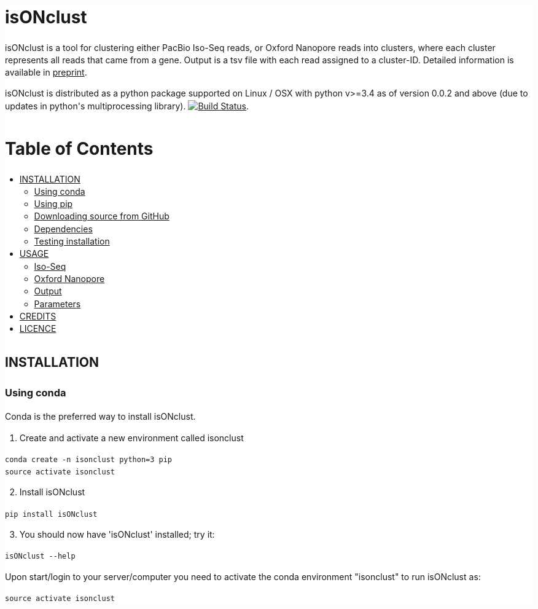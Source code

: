 isONclust
========

isONclust is a tool for clustering either PacBio Iso-Seq reads, or Oxford Nanopore reads into clusters, where each cluster represents all reads that came from a gene. Output is a tsv file with each read assigned to a cluster-ID. Detailed information is available in [preprint](https://www.biorxiv.org/content/early/2018/11/06/463463).  


isONclust is distributed as a python package supported on Linux / OSX with python v>=3.4 as of version 0.0.2 and above (due to updates in python's multiprocessing library). [![Build Status](https://travis-ci.org/ksahlin/isONclust.svg?branch=master)](https://travis-ci.org/ksahlin/isONclust).

Table of Contents
=================

  * [INSTALLATION](#INSTALLATION)
    * [Using conda](#Using-conda)
    * [Using pip](#Using-pip)
    * [Downloading source from GitHub](#Downloading-source-from-github)
    * [Dependencies](#Dependencies)
    * [Testing installation](#testing-installation)
  * [USAGE](#USAGE)
    * [Iso-Seq](#Iso-Seq)
    * [Oxford Nanopore](#Oxford-Nanopore)
    * [Output](#Output)
    * [Parameters](#Parameters)
  * [CREDITS](#CREDITS)
  * [LICENCE](#LICENCE)



INSTALLATION
----------------

### Using conda
Conda is the preferred way to install isONclust.

1. Create and activate a new environment called isonclust

```
conda create -n isonclust python=3 pip 
source activate isonclust
```

2. Install isONclust 

```
pip install isONclust
```
3. You should now have 'isONclust' installed; try it:
```
isONclust --help
```

Upon start/login to your server/computer you need to activate the conda environment "isonclust" to run isONclust as:
```
source activate isonclust
```
